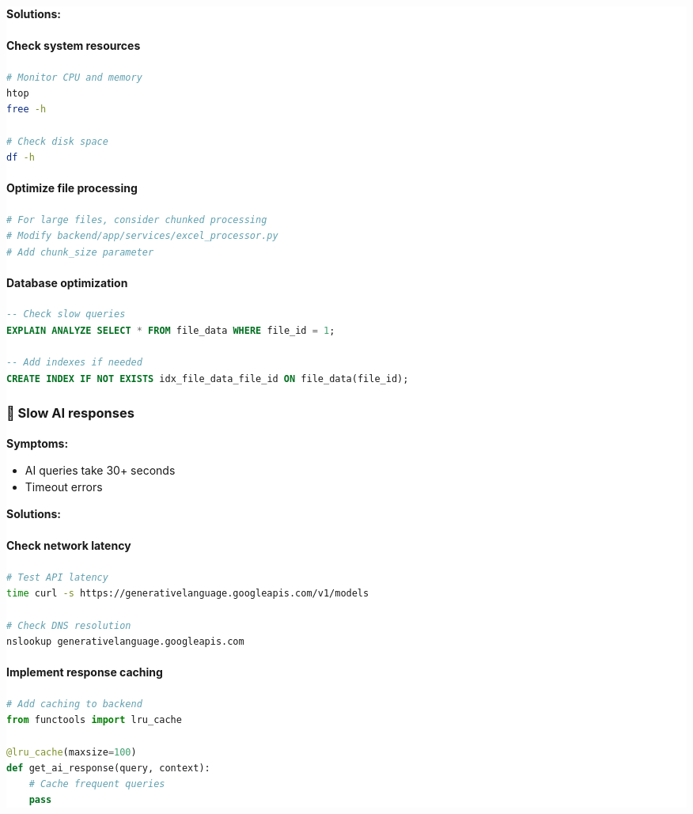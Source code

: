 **Solutions:**

#### Check system resources
```bash
# Monitor CPU and memory
htop
free -h

# Check disk space
df -h
```

#### Optimize file processing
```bash
# For large files, consider chunked processing
# Modify backend/app/services/excel_processor.py
# Add chunk_size parameter
```

#### Database optimization
```sql
-- Check slow queries
EXPLAIN ANALYZE SELECT * FROM file_data WHERE file_id = 1;

-- Add indexes if needed
CREATE INDEX IF NOT EXISTS idx_file_data_file_id ON file_data(file_id);
```

### 🐌 Slow AI responses

**Symptoms:**
- AI queries take 30+ seconds
- Timeout errors

**Solutions:**

#### Check network latency
```bash
# Test API latency
time curl -s https://generativelanguage.googleapis.com/v1/models

# Check DNS resolution
nslookup generativelanguage.googleapis.com
```

#### Implement response caching
```python
# Add caching to backend
from functools import lru_cache

@lru_cache(maxsize=100)
def get_ai_response(query, context):
    # Cache frequent queries
    pass
```
